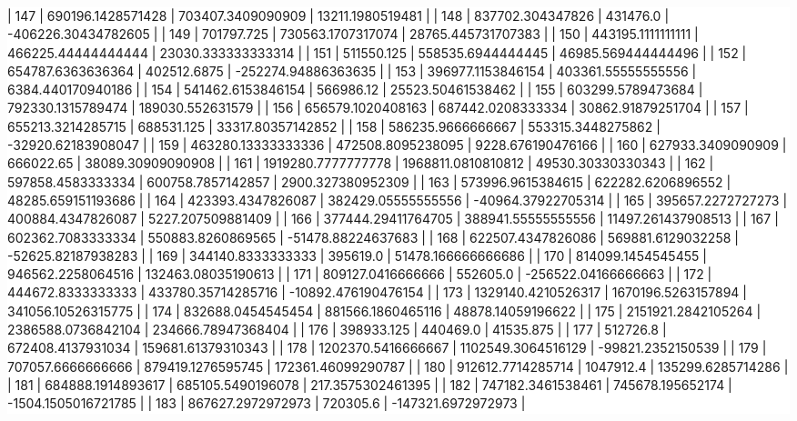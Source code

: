 | 147 | 690196.1428571428 | 703407.3409090909 | 13211.1980519481 |
| 148 | 837702.304347826 | 431476.0 | -406226.30434782605 |
| 149 | 701797.725 | 730563.1707317074 | 28765.445731707383 |
| 150 | 443195.1111111111 | 466225.44444444444 | 23030.333333333314 |
| 151 | 511550.125 | 558535.6944444445 | 46985.569444444496 |
| 152 | 654787.6363636364 | 402512.6875 | -252274.94886363635 |
| 153 | 396977.1153846154 | 403361.55555555556 | 6384.440170940186 |
| 154 | 541462.6153846154 | 566986.12 | 25523.50461538462 |
| 155 | 603299.5789473684 | 792330.1315789474 | 189030.552631579 |
| 156 | 656579.1020408163 | 687442.0208333334 | 30862.91879251704 |
| 157 | 655213.3214285715 | 688531.125 | 33317.80357142852 |
| 158 | 586235.9666666667 | 553315.3448275862 | -32920.62183908047 |
| 159 | 463280.13333333336 | 472508.8095238095 | 9228.676190476166 |
| 160 | 627933.3409090909 | 666022.65 | 38089.30909090908 |
| 161 | 1919280.7777777778 | 1968811.0810810812 | 49530.30330330343 |
| 162 | 597858.4583333334 | 600758.7857142857 | 2900.327380952309 |
| 163 | 573996.9615384615 | 622282.6206896552 | 48285.659151193686 |
| 164 | 423393.4347826087 | 382429.05555555556 | -40964.37922705314 |
| 165 | 395657.2272727273 | 400884.4347826087 | 5227.207509881409 |
| 166 | 377444.29411764705 | 388941.55555555556 | 11497.261437908513 |
| 167 | 602362.7083333334 | 550883.8260869565 | -51478.88224637683 |
| 168 | 622507.4347826086 | 569881.6129032258 | -52625.82187938283 |
| 169 | 344140.8333333333 | 395619.0 | 51478.166666666686 |
| 170 | 814099.1454545455 | 946562.2258064516 | 132463.08035190613 |
| 171 | 809127.0416666666 | 552605.0 | -256522.04166666663 |
| 172 | 444672.8333333333 | 433780.35714285716 | -10892.476190476154 |
| 173 | 1329140.4210526317 | 1670196.5263157894 | 341056.10526315775 |
| 174 | 832688.0454545454 | 881566.1860465116 | 48878.14059196622 |
| 175 | 2151921.2842105264 | 2386588.0736842104 | 234666.78947368404 |
| 176 | 398933.125 | 440469.0 | 41535.875 |
| 177 | 512726.8 | 672408.4137931034 | 159681.61379310343 |
| 178 | 1202370.5416666667 | 1102549.3064516129 | -99821.2352150539 |
| 179 | 707057.6666666666 | 879419.1276595745 | 172361.46099290787 |
| 180 | 912612.7714285714 | 1047912.4 | 135299.6285714286 |
| 181 | 684888.1914893617 | 685105.5490196078 | 217.3575302461395 |
| 182 | 747182.3461538461 | 745678.195652174 | -1504.1505016721785 |
| 183 | 867627.2972972973 | 720305.6 | -147321.6972972973 |
